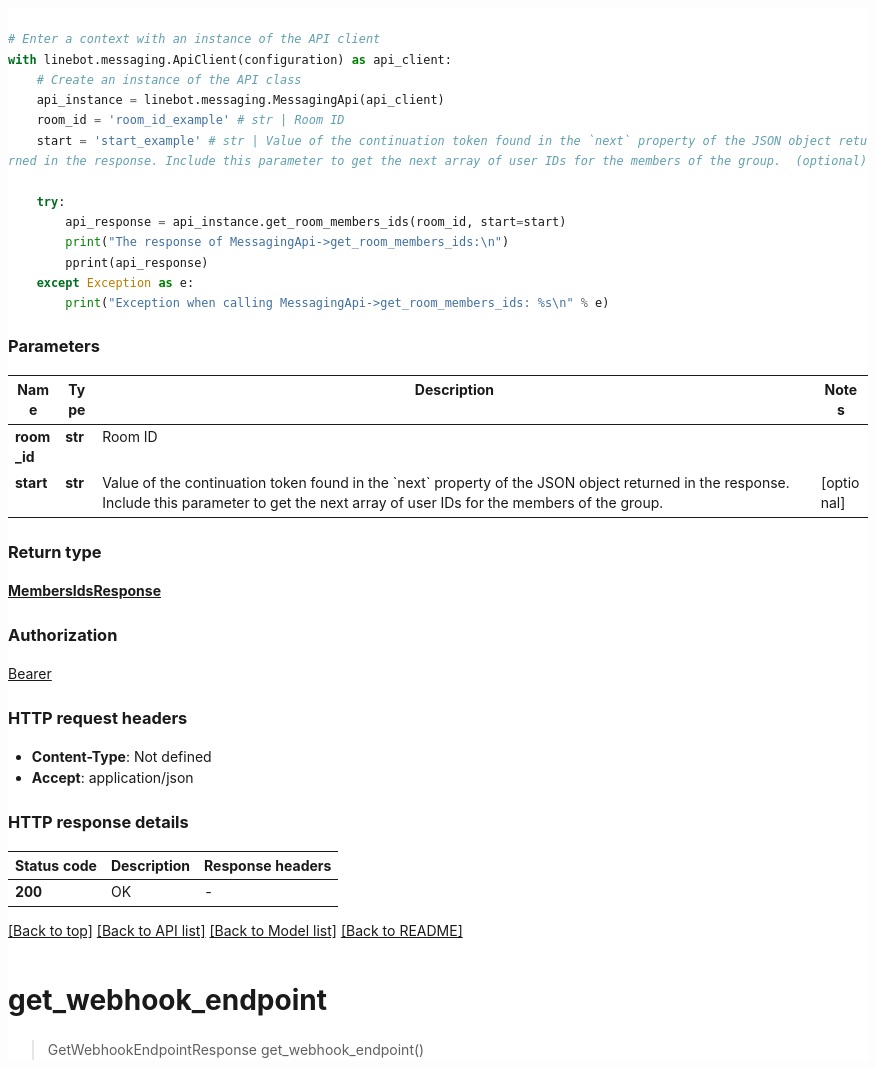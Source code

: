 ```python

# Enter a context with an instance of the API client
with linebot.messaging.ApiClient(configuration) as api_client:
    # Create an instance of the API class
    api_instance = linebot.messaging.MessagingApi(api_client)
    room_id = 'room_id_example' # str | Room ID
    start = 'start_example' # str | Value of the continuation token found in the `next` property of the JSON object returned in the response. Include this parameter to get the next array of user IDs for the members of the group.  (optional)

    try:
        api_response = api_instance.get_room_members_ids(room_id, start=start)
        print("The response of MessagingApi->get_room_members_ids:\n")
        pprint(api_response)
    except Exception as e:
        print("Exception when calling MessagingApi->get_room_members_ids: %s\n" % e)
```


### Parameters

Name | Type | Description  | Notes
------------- | ------------- | ------------- | -------------
 **room_id** | **str**| Room ID | 
 **start** | **str**| Value of the continuation token found in the &#x60;next&#x60; property of the JSON object returned in the response. Include this parameter to get the next array of user IDs for the members of the group.  | [optional] 

### Return type

[**MembersIdsResponse**](MembersIdsResponse.md)

### Authorization

[Bearer](../README.md#Bearer)

### HTTP request headers

 - **Content-Type**: Not defined
 - **Accept**: application/json

### HTTP response details
| Status code | Description | Response headers |
|-------------|-------------|------------------|
**200** | OK |  -  |

[[Back to top]](#) [[Back to API list]](../README.md#documentation-for-api-endpoints) [[Back to Model list]](../README.md#documentation-for-models) [[Back to README]](../README.md)

# **get_webhook_endpoint**
> GetWebhookEndpointResponse get_webhook_endpoint()
